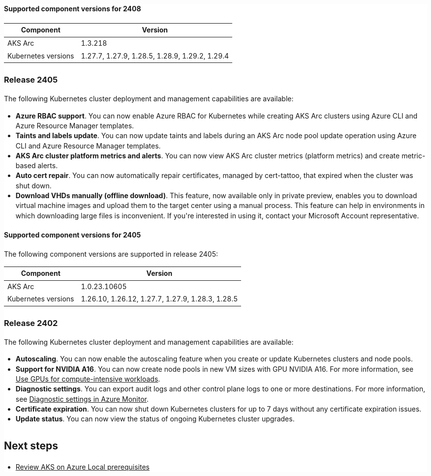 #### Supported component versions for 2408

| Component           | Version                                       |
|---------------------|--------------------------------------------------|
| AKS Arc             | 1.3.218                                     |
| Kubernetes versions | 1.27.7, 1.27.9, 1.28.5, 1.28.9, 1.29.2, 1.29.4 |

### Release 2405

The following Kubernetes cluster deployment and management capabilities are available:

- **Azure RBAC support**. You can now enable Azure RBAC for Kubernetes while creating AKS Arc clusters using Azure CLI and Azure Resource Manager templates.
- **Taints and labels update**. You can now update taints and labels during an AKS Arc node pool update operation using Azure CLI and Azure Resource Manager templates.
- **AKS Arc cluster platform metrics and alerts**. You can now view AKS Arc cluster metrics (platform metrics) and create metric-based alerts.
- **Auto cert repair**. You can now automatically repair certificates, managed by cert-tattoo, that expired when the cluster was shut down.
- **Download VHDs manually (offline download)**. This feature, now available only in private preview, enables you to download virtual machine images and upload them to the target center using a manual process. This feature can help in environments in which downloading large files is inconvenient. If you're interested in using it, contact your Microsoft Account representative.

#### Supported component versions for 2405

The following component versions are supported in release 2405:

| Component           | Version                                       |
|---------------------|--------------------------------------------------|
| AKS Arc             | 1.0.23.10605                                     |
| Kubernetes versions | 1.26.10, 1.26.12, 1.27.7, 1.27.9, 1.28.3, 1.28.5 |

### Release 2402

The following Kubernetes cluster deployment and management capabilities are available:

- **Autoscaling**. You can now enable the autoscaling feature when you create or update Kubernetes clusters and node pools.
- **Support for NVIDIA A16**. You can now create node pools in new VM sizes with GPU NVIDIA A16. For more information, see [Use GPUs for compute-intensive workloads](deploy-gpu-node-pool.md).
- **Diagnostic settings**. You can export audit logs and other control plane logs to one or more destinations. For more information, see [Diagnostic settings in Azure Monitor](/azure/azure-monitor/essentials/diagnostic-settings).
- **Certificate expiration**. You can now shut down Kubernetes clusters for up to 7 days without any certificate expiration issues.
- **Update status**. You can now view the status of ongoing Kubernetes cluster upgrades.



## Next steps

- [Review AKS on Azure Local prerequisites](aks-hci-network-system-requirements.md)
